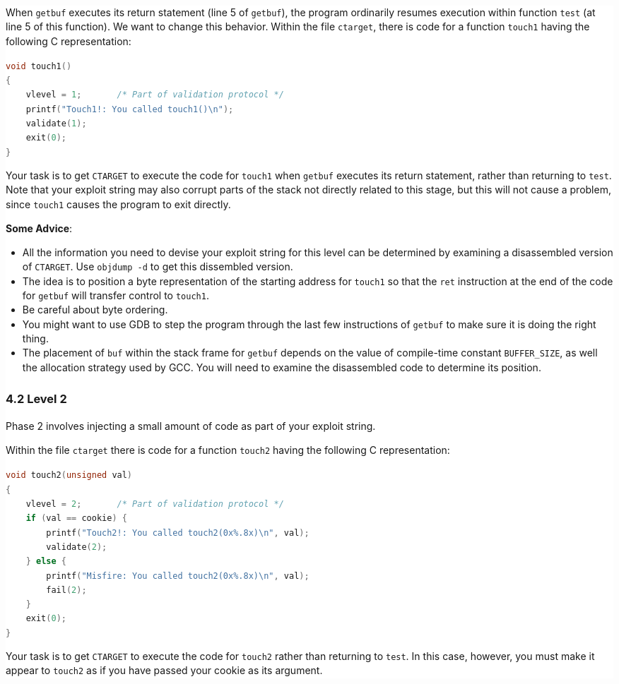 When `getbuf` executes its return statement (line 5 of `getbuf`), the program ordinarily resumes execution within function `test` (at line 5 of this function). We want to change this behavior. Within the file `ctarget`, there is code for a function `touch1` having the following C representation:
```c
void touch1()
{
    vlevel = 1;       /* Part of validation protocol */
    printf("Touch1!: You called touch1()\n");
    validate(1);
    exit(0);
}
```

Your task is to get `CTARGET` to execute the code for `touch1` when `getbuf` executes its return statement, rather than returning to `test`. Note that your exploit string may also corrupt parts of the stack not directly related to this stage, but this will not cause a problem, since `touch1` causes the program to exit directly.

**Some Advice**:
- All the information you need to devise your exploit string for this level can be determined by examining a disassembled version of `CTARGET`. Use `objdump -d` to get this dissembled version.
- The idea is to position a byte representation of the starting address for `touch1` so that the `ret` instruction at the end of the code for `getbuf` will transfer control to `touch1`.
- Be careful about byte ordering.
- You might want to use GDB to step the program through the last few instructions of `getbuf` to make sure it is doing the right thing.
- The placement of `buf` within the stack frame for `getbuf` depends on the value of compile-time constant `BUFFER_SIZE`, as well the allocation strategy used by GCC. You will need to examine the disassembled code to determine its position.

### 4.2 Level 2
Phase 2 involves injecting a small amount of code as part of your exploit string.

Within the file `ctarget` there is code for a function `touch2` having the following C representation:
```c
void touch2(unsigned val)
{
    vlevel = 2;       /* Part of validation protocol */
    if (val == cookie) {
        printf("Touch2!: You called touch2(0x%.8x)\n", val);
        validate(2);
    } else {
        printf("Misfire: You called touch2(0x%.8x)\n", val);
        fail(2);
    }
    exit(0);
}
```
Your task is to get `CTARGET` to execute the code for `touch2` rather than returning to `test`. In this case, however, you must make it appear to `touch2` as if you have passed your cookie as its argument.
